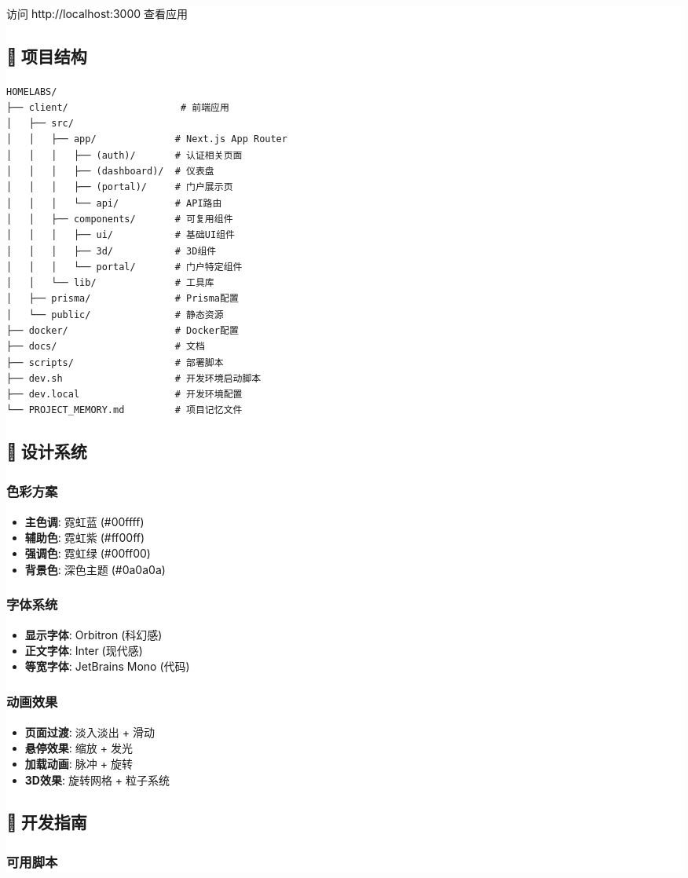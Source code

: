 访问 http://localhost:3000 查看应用

## 📁 项目结构

```
HOMELABS/
├── client/                    # 前端应用
│   ├── src/
│   │   ├── app/              # Next.js App Router
│   │   │   ├── (auth)/       # 认证相关页面
│   │   │   ├── (dashboard)/  # 仪表盘
│   │   │   ├── (portal)/     # 门户展示页
│   │   │   └── api/          # API路由
│   │   ├── components/       # 可复用组件
│   │   │   ├── ui/           # 基础UI组件
│   │   │   ├── 3d/           # 3D组件
│   │   │   └── portal/       # 门户特定组件
│   │   └── lib/              # 工具库
│   ├── prisma/               # Prisma配置
│   └── public/               # 静态资源
├── docker/                   # Docker配置
├── docs/                     # 文档
├── scripts/                  # 部署脚本
├── dev.sh                    # 开发环境启动脚本
├── dev.local                 # 开发环境配置
└── PROJECT_MEMORY.md         # 项目记忆文件
```

## 🎨 设计系统

### 色彩方案
- **主色调**: 霓虹蓝 (#00ffff)
- **辅助色**: 霓虹紫 (#ff00ff)
- **强调色**: 霓虹绿 (#00ff00)
- **背景色**: 深色主题 (#0a0a0a)

### 字体系统
- **显示字体**: Orbitron (科幻感)
- **正文字体**: Inter (现代感)
- **等宽字体**: JetBrains Mono (代码)

### 动画效果
- **页面过渡**: 淡入淡出 + 滑动
- **悬停效果**: 缩放 + 发光
- **加载动画**: 脉冲 + 旋转
- **3D效果**: 旋转网格 + 粒子系统

## 🔧 开发指南

### 可用脚本
